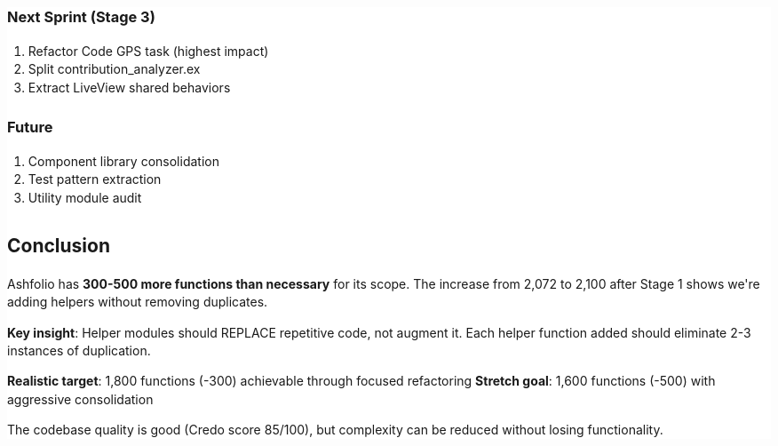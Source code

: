 ### Next Sprint (Stage 3)
1. Refactor Code GPS task (highest impact)
2. Split contribution_analyzer.ex
3. Extract LiveView shared behaviors

### Future
1. Component library consolidation
2. Test pattern extraction
3. Utility module audit

## Conclusion

Ashfolio has **300-500 more functions than necessary** for its scope. The increase from 2,072 to 2,100 after Stage 1 shows we're adding helpers without removing duplicates. 

**Key insight**: Helper modules should REPLACE repetitive code, not augment it. Each helper function added should eliminate 2-3 instances of duplication.

**Realistic target**: 1,800 functions (-300) achievable through focused refactoring
**Stretch goal**: 1,600 functions (-500) with aggressive consolidation

The codebase quality is good (Credo score 85/100), but complexity can be reduced without losing functionality.